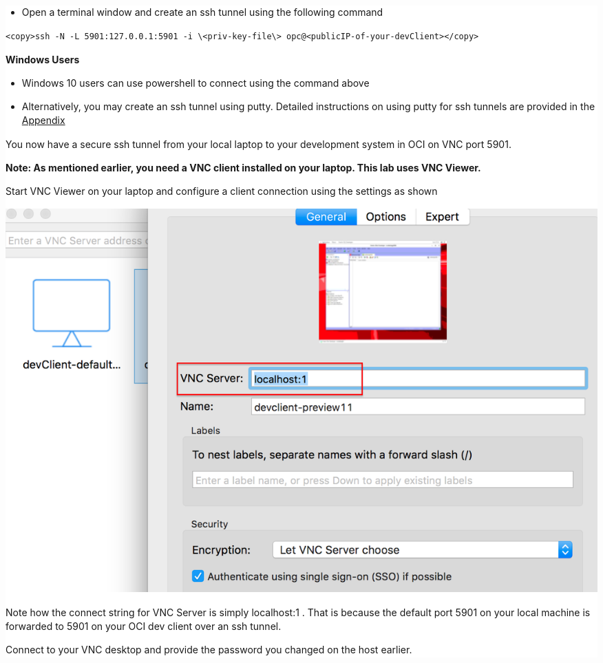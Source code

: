 - Open a terminal window and create an ssh tunnel using the following command

```
<copy>ssh -N -L 5901:127.0.0.1:5901 -i \<priv-key-file\> opc@<publicIP-of-your-devClient></copy>
```

**Windows Users**
- Windows 10 users can use powershell to connect using the command above

- Alternatively, you may create an ssh tunnel using putty. Detailed instructions on using putty for ssh tunnels are provided in the [Appendix](?lab=appendix)


You now have a secure ssh tunnel from your local laptop to your development system in OCI on VNC port 5901.

**Note: As mentioned earlier, you need a VNC client installed on your laptop. This lab uses VNC Viewer.**


Start VNC Viewer on your laptop and configure a client connection using the settings as shown

![](./images/Infra/ConfigureDevEnv/vncViewer.png " ")

Note how the connect string for VNC Server is simply localhost:1 . That is because the default port 5901 on your local machine is forwarded to 5901 on your OCI dev client over an ssh tunnel.

Connect to your VNC desktop and provide the password you changed on the host earlier.
